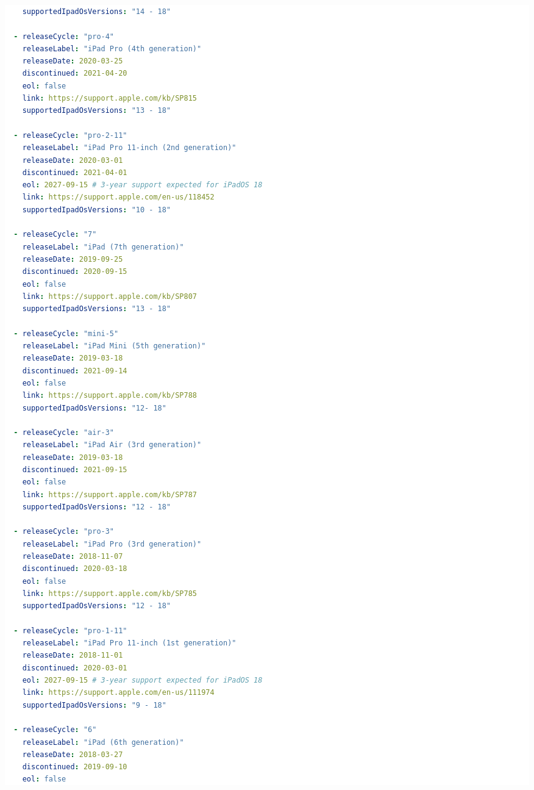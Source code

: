 ```yaml
    supportedIpadOsVersions: "14 - 18"

  - releaseCycle: "pro-4"
    releaseLabel: "iPad Pro (4th generation)"
    releaseDate: 2020-03-25
    discontinued: 2021-04-20
    eol: false
    link: https://support.apple.com/kb/SP815
    supportedIpadOsVersions: "13 - 18"

  - releaseCycle: "pro-2-11"
    releaseLabel: "iPad Pro 11-inch (2nd generation)"
    releaseDate: 2020-03-01
    discontinued: 2021-04-01
    eol: 2027-09-15 # 3-year support expected for iPadOS 18
    link: https://support.apple.com/en-us/118452
    supportedIpadOsVersions: "10 - 18"

  - releaseCycle: "7"
    releaseLabel: "iPad (7th generation)"
    releaseDate: 2019-09-25
    discontinued: 2020-09-15
    eol: false
    link: https://support.apple.com/kb/SP807
    supportedIpadOsVersions: "13 - 18"

  - releaseCycle: "mini-5"
    releaseLabel: "iPad Mini (5th generation)"
    releaseDate: 2019-03-18
    discontinued: 2021-09-14
    eol: false
    link: https://support.apple.com/kb/SP788
    supportedIpadOsVersions: "12- 18"

  - releaseCycle: "air-3"
    releaseLabel: "iPad Air (3rd generation)"
    releaseDate: 2019-03-18
    discontinued: 2021-09-15
    eol: false
    link: https://support.apple.com/kb/SP787
    supportedIpadOsVersions: "12 - 18"

  - releaseCycle: "pro-3"
    releaseLabel: "iPad Pro (3rd generation)"
    releaseDate: 2018-11-07
    discontinued: 2020-03-18
    eol: false
    link: https://support.apple.com/kb/SP785
    supportedIpadOsVersions: "12 - 18"

  - releaseCycle: "pro-1-11"
    releaseLabel: "iPad Pro 11-inch (1st generation)"
    releaseDate: 2018-11-01
    discontinued: 2020-03-01
    eol: 2027-09-15 # 3-year support expected for iPadOS 18
    link: https://support.apple.com/en-us/111974
    supportedIpadOsVersions: "9 - 18"

  - releaseCycle: "6"
    releaseLabel: "iPad (6th generation)"
    releaseDate: 2018-03-27
    discontinued: 2019-09-10
    eol: false
```